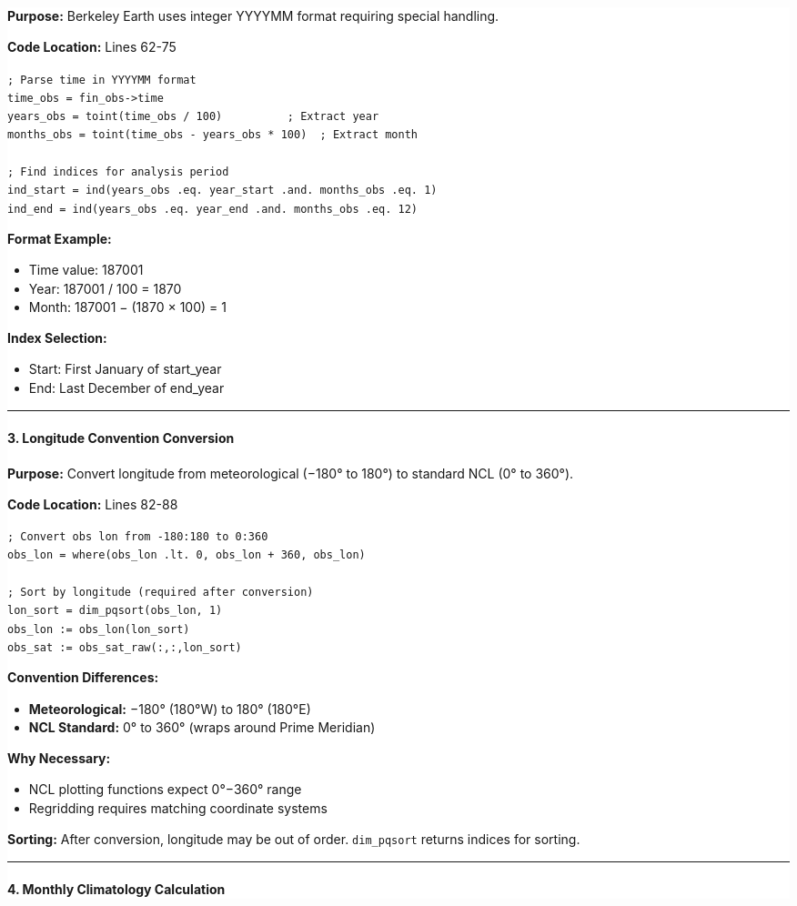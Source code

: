 **Purpose:** Berkeley Earth uses integer YYYYMM format requiring special handling.

**Code Location:** Lines 62-75

```ncl
; Parse time in YYYYMM format
time_obs = fin_obs->time
years_obs = toint(time_obs / 100)          ; Extract year
months_obs = toint(time_obs - years_obs * 100)  ; Extract month

; Find indices for analysis period
ind_start = ind(years_obs .eq. year_start .and. months_obs .eq. 1)
ind_end = ind(years_obs .eq. year_end .and. months_obs .eq. 12)
```

**Format Example:**
- Time value: 187001
- Year: 187001 / 100 = 1870
- Month: 187001 − (1870 × 100) = 1

**Index Selection:**
- Start: First January of start_year
- End: Last December of end_year

---

#### 3. Longitude Convention Conversion

**Purpose:** Convert longitude from meteorological (−180° to 180°) to standard NCL (0° to 360°).

**Code Location:** Lines 82-88

```ncl
; Convert obs lon from -180:180 to 0:360
obs_lon = where(obs_lon .lt. 0, obs_lon + 360, obs_lon)

; Sort by longitude (required after conversion)
lon_sort = dim_pqsort(obs_lon, 1)
obs_lon := obs_lon(lon_sort)
obs_sat := obs_sat_raw(:,:,lon_sort)
```

**Convention Differences:**
- **Meteorological:** −180° (180°W) to 180° (180°E)
- **NCL Standard:** 0° to 360° (wraps around Prime Meridian)

**Why Necessary:**
- NCL plotting functions expect 0°−360° range
- Regridding requires matching coordinate systems

**Sorting:** After conversion, longitude may be out of order. `dim_pqsort` returns indices for sorting.

---

#### 4. Monthly Climatology Calculation
